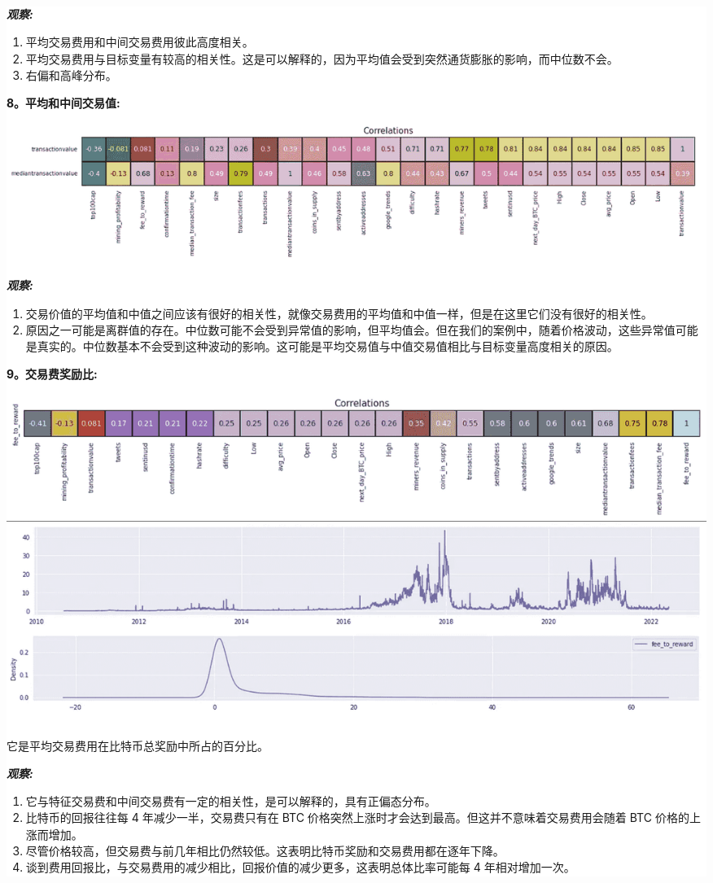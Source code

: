 ***观察:***

1.  平均交易费用和中间交易费用彼此高度相关。
2.  平均交易费用与目标变量有较高的相关性。这是可以解释的，因为平均值会受到突然通货膨胀的影响，而中位数不会。
3.  右偏和高峰分布。

**8。平均和中间交易值:**

![](img/e10809e86c3e9fccece1e364f279147b.png)

***观察:***

1.  交易价值的平均值和中值之间应该有很好的相关性，就像交易费用的平均值和中值一样，但是在这里它们没有很好的相关性。
2.  原因之一可能是离群值的存在。中位数可能不会受到异常值的影响，但平均值会。但在我们的案例中，随着价格波动，这些异常值可能是真实的。中位数基本不会受到这种波动的影响。这可能是平均交易值与中值交易值相比与目标变量高度相关的原因。

**9。交易费奖励比:**

![](img/6eb49f90fe7e5e429a49c1287b174268.png)![](img/8cd0609cb0ce908330698822f4f3f5f5.png)

它是平均交易费用在比特币总奖励中所占的百分比。

***观察:***

1.  它与特征交易费和中间交易费有一定的相关性，是可以解释的，具有正偏态分布。
2.  比特币的回报往往每 4 年减少一半，交易费只有在 BTC 价格突然上涨时才会达到最高。但这并不意味着交易费用会随着 BTC 价格的上涨而增加。
3.  尽管价格较高，但交易费与前几年相比仍然较低。这表明比特币奖励和交易费用都在逐年下降。
4.  谈到费用回报比，与交易费用的减少相比，回报价值的减少更多，这表明总体比率可能每 4 年相对增加一次。
